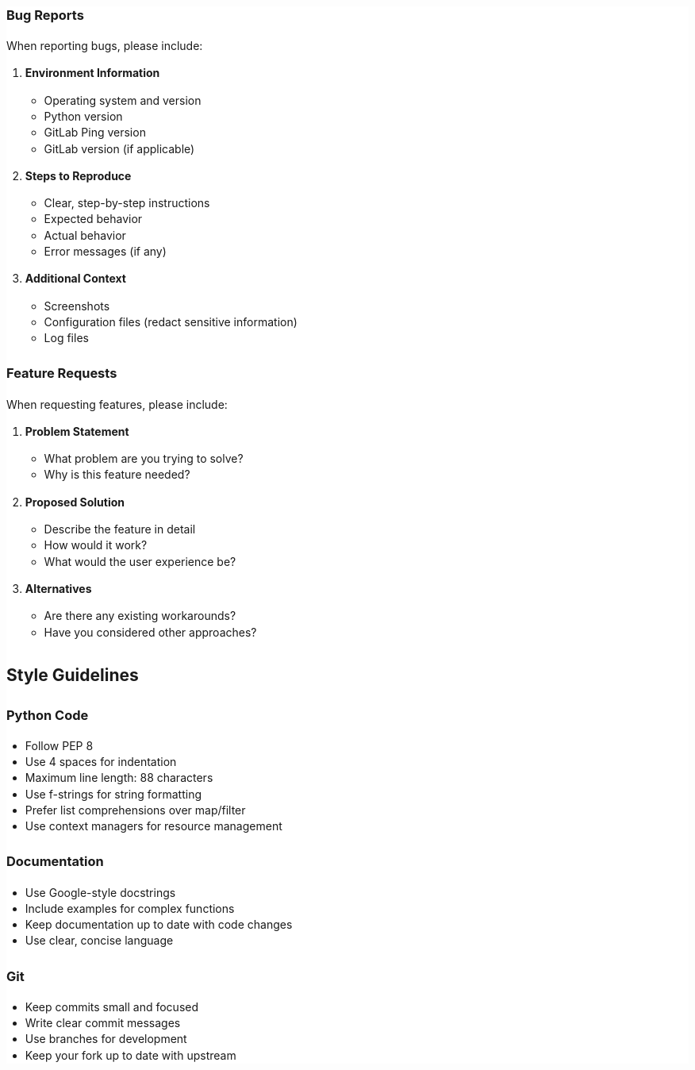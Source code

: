 ### Bug Reports
When reporting bugs, please include:
1. **Environment Information**
   - Operating system and version
   - Python version
   - GitLab Ping version
   - GitLab version (if applicable)

2. **Steps to Reproduce**
   - Clear, step-by-step instructions
   - Expected behavior
   - Actual behavior
   - Error messages (if any)

3. **Additional Context**
   - Screenshots
   - Configuration files (redact sensitive information)
   - Log files

### Feature Requests
When requesting features, please include:
1. **Problem Statement**
   - What problem are you trying to solve?
   - Why is this feature needed?

2. **Proposed Solution**
   - Describe the feature in detail
   - How would it work?
   - What would the user experience be?

3. **Alternatives**
   - Are there any existing workarounds?
   - Have you considered other approaches?

## Style Guidelines

### Python Code
- Follow PEP 8
- Use 4 spaces for indentation
- Maximum line length: 88 characters
- Use f-strings for string formatting
- Prefer list comprehensions over map/filter
- Use context managers for resource management

### Documentation
- Use Google-style docstrings
- Include examples for complex functions
- Keep documentation up to date with code changes
- Use clear, concise language

### Git
- Keep commits small and focused
- Write clear commit messages
- Use branches for development
- Keep your fork up to date with upstream
